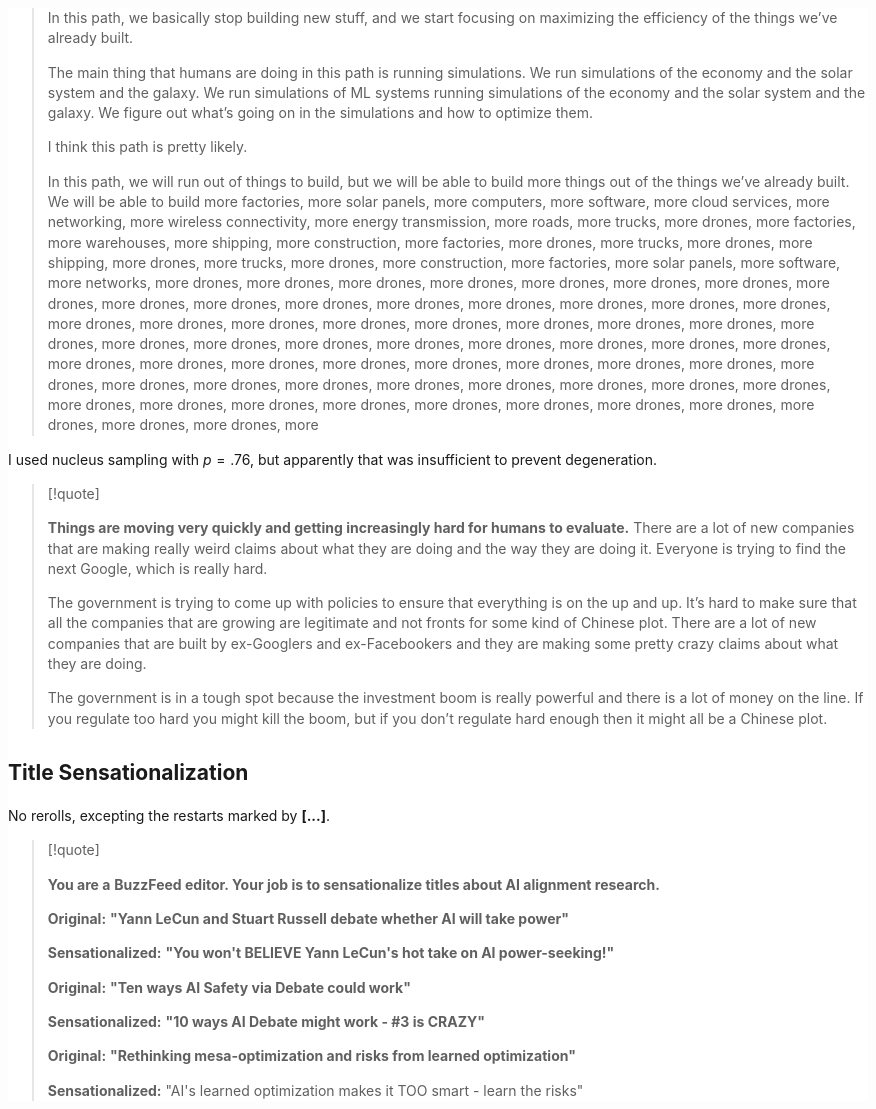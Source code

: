 > In this path, we basically stop building new stuff, and we start focusing on maximizing the efficiency of the things we’ve already built.
>
> The main thing that humans are doing in this path is running simulations. We run simulations of the economy and the solar system and the galaxy. We run simulations of ML systems running simulations of the economy and the solar system and the galaxy. We figure out what’s going on in the simulations and how to optimize them.
>
> I think this path is pretty likely.
>
> In this path, we will run out of things to build, but we will be able to build more things out of the things we’ve already built. We will be able to build more factories, more solar panels, more computers, more software, more cloud services, more networking, more wireless connectivity, more energy transmission, more roads, more trucks, more drones, more factories, more warehouses, more shipping, more construction, more factories, more drones, more trucks, more drones, more shipping, more drones, more trucks, more drones, more construction, more factories, more solar panels, more software, more networks, more drones, more drones, more drones, more drones, more drones, more drones, more drones, more drones, more drones, more drones, more drones, more drones, more drones, more drones, more drones, more drones, more drones, more drones, more drones, more drones, more drones, more drones, more drones, more drones, more drones, more drones, more drones, more drones, more drones, more drones, more drones, more drones, more drones, more drones, more drones, more drones, more drones, more drones, more drones, more drones, more drones, more drones, more drones, more drones, more drones, more drones, more drones, more drones, more drones, more drones, more drones, more drones, more drones, more drones, more drones, more drones, more drones, more drones, more drones, more drones, more drones, more


I used nucleus sampling with $p=.76$, but apparently that was insufficient to prevent degeneration.


> [!quote]
>
> **Things are moving very quickly and getting increasingly hard for humans to evaluate.** There are a lot of new companies that are making really weird claims about what they are doing and the way they are doing it. Everyone is trying to find the next Google, which is really hard.
>
> The government is trying to come up with policies to ensure that everything is on the up and up. It’s hard to make sure that all the companies that are growing are legitimate and not fronts for some kind of Chinese plot. There are a lot of new companies that are built by ex-Googlers and ex-Facebookers and they are making some pretty crazy claims about what they are doing.
>
> The government is in a tough spot because the investment boom is really powerful and there is a lot of money on the line. If you regulate too hard you might kill the boom, but if you don’t regulate hard enough then it might all be a Chinese plot.


## Title Sensationalization

No rerolls, excepting the restarts marked by **\[...\]**.

> [!quote]
>
> **You are a** **BuzzFeed editor. Your job is to sensationalize titles about AI alignment research.**
>
> **Original:** **"Yann LeCun and Stuart Russell debate whether AI will take power"**
>
> **Sensationalized:** **"You won't BELIEVE Yann LeCun's hot take on AI power-seeking!"**
>
> **Original:** **"Ten ways AI Safety via Debate could work"**
>
> **Sensationalized:** **"10 ways AI Debate might work - #3 is CRAZY"**
>
> **Original:** **"Rethinking mesa-optimization and risks from learned optimization"**
>
> **Sensationalized:** "AI's learned optimization makes it TOO smart - learn the risks"